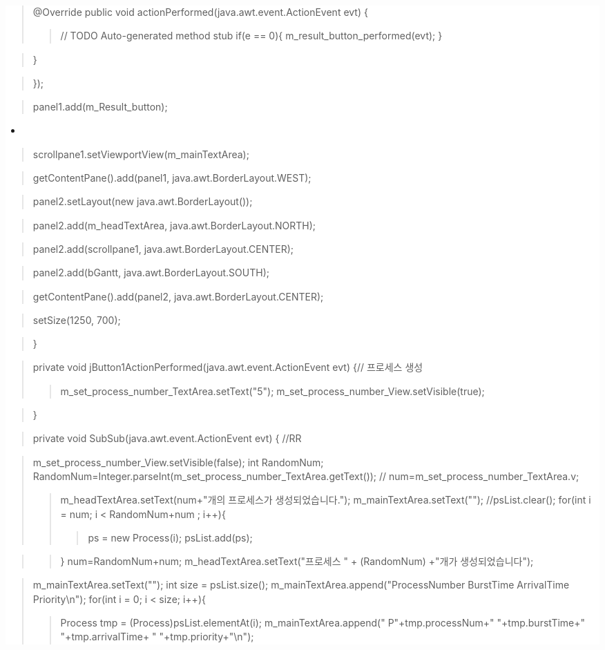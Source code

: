 > @Override
> public void actionPerformed(java.awt.event.ActionEvent evt) {
> > // TODO Auto-generated method stub
> > if(e == 0){
> > m\_result\_button\_performed(evt);
> > }

> }

> });

> panel1.add(m\_Result\_button);
  * 
> scrollpane1.setViewportView(m\_mainTextArea);

> getContentPane().add(panel1, java.awt.BorderLayout.WEST);

> panel2.setLayout(new java.awt.BorderLayout());

> panel2.add(m\_headTextArea, java.awt.BorderLayout.NORTH);

> panel2.add(scrollpane1, java.awt.BorderLayout.CENTER);

> panel2.add(bGantt, java.awt.BorderLayout.SOUTH);

> getContentPane().add(panel2, java.awt.BorderLayout.CENTER);

> setSize(1250, 700);

> }



> private void jButton1ActionPerformed(java.awt.event.ActionEvent evt) {// 프로세스 생성
> > m\_set\_process\_number\_TextArea.setText("5");
> > m\_set\_process\_number\_View.setVisible(true);


> }

> private void SubSub(java.awt.event.ActionEvent evt) {	//RR

> m\_set\_process\_number\_View.setVisible(false);
> int RandomNum;
> RandomNum=Integer.parseInt(m\_set\_process\_number\_TextArea.getText());
> //	num=m\_set\_process\_number\_TextArea.v;
> > m\_headTextArea.setText(num+"개의 프로세스가 생성되었습니다.");
> > m\_mainTextArea.setText("");
> > //psList.clear();
> > for(int i = num; i < RandomNum+num ; i++){
> > > ps = new Process(i);
> > > psList.add(ps);

> > }
> > num=RandomNum+num;
> > m\_headTextArea.setText("프로세스 " + (RandomNum) +"개가 생성되었습니다");


> m\_mainTextArea.setText("");
> int size = psList.size();
> m\_mainTextArea.append("ProcessNumber   BurstTime   ArrivalTime        Priority\n");
> for(int i = 0; i < size; i++){
> > Process tmp = (Process)psList.elementAt(i);
> > m\_mainTextArea.append("          P"+tmp.processNum+"	            "+tmp.burstTime+"	     "+tmp.arrivalTime+
> > "	"+tmp.priority+"\n");
